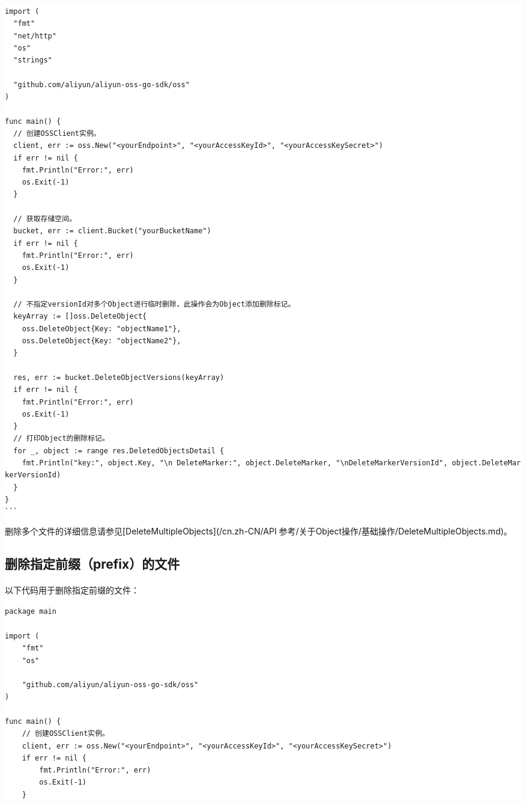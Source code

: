     import (
      "fmt"
      "net/http"
      "os"
      "strings"
    
      "github.com/aliyun/aliyun-oss-go-sdk/oss"
    )
    
    func main() {
      // 创建OSSClient实例。
      client, err := oss.New("<yourEndpoint>", "<yourAccessKeyId>", "<yourAccessKeySecret>")
      if err != nil {
        fmt.Println("Error:", err)
        os.Exit(-1)
      }
    
      // 获取存储空间。
      bucket, err := client.Bucket("yourBucketName")
      if err != nil {
        fmt.Println("Error:", err)
        os.Exit(-1)
      }
    
      // 不指定versionId对多个Object进行临时删除，此操作会为Object添加删除标记。
      keyArray := []oss.DeleteObject{
        oss.DeleteObject{Key: "objectName1"},
        oss.DeleteObject{Key: "objectName2"},
      }
    
      res, err := bucket.DeleteObjectVersions(keyArray)
      if err != nil {
        fmt.Println("Error:", err)
        os.Exit(-1)
      }
      // 打印Object的删除标记。
      for _, object := range res.DeletedObjectsDetail {
        fmt.Println("key:", object.Key, "\n DeleteMarker:", object.DeleteMarker, "\nDeleteMarkerVersionId", object.DeleteMarkerVersionId)
      }
    }
    ```


删除多个文件的详细信息请参见[DeleteMultipleObjects](/cn.zh-CN/API 参考/关于Object操作/基础操作/DeleteMultipleObjects.md)。

## 删除指定前缀（prefix）的文件

以下代码用于删除指定前缀的文件：

```
package main

import (
    "fmt"
    "os"

    "github.com/aliyun/aliyun-oss-go-sdk/oss"
)

func main() {
    // 创建OSSClient实例。
    client, err := oss.New("<yourEndpoint>", "<yourAccessKeyId>", "<yourAccessKeySecret>")
    if err != nil {
        fmt.Println("Error:", err)
        os.Exit(-1)
    }
```